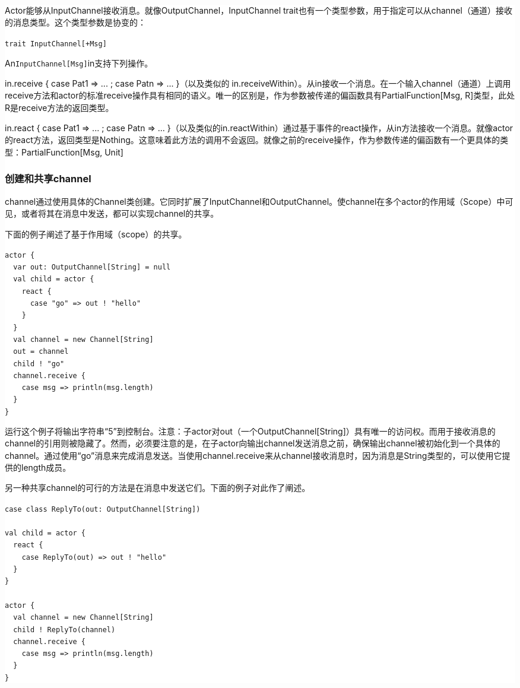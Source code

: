 Actor能够从InputChannel接收消息。就像OutputChannel，InputChannel trait也有一个类型参数，用于指定可以从channel（通道）接收的消息类型。这个类型参数是协变的：

    trait InputChannel[+Msg]

An` InputChannel[Msg] `in支持下列操作。

in.receive { case Pat1 => ... ; case Patn => ... }（以及类似的 in.receiveWithin）。从in接收一个消息。在一个输入channel（通道）上调用receive方法和actor的标准receive操作具有相同的语义。唯一的区别是，作为参数被传递的偏函数具有PartialFunction[Msg, R]类型，此处R是receive方法的返回类型。

in.react { case Pat1 => ... ; case Patn => ... }（以及类似的in.reactWithin）通过基于事件的react操作，从in方法接收一个消息。就像actor的react方法，返回类型是Nothing。这意味着此方法的调用不会返回。就像之前的receive操作，作为参数传递的偏函数有一个更具体的类型：PartialFunction[Msg, Unit]

### 创建和共享channel

channel通过使用具体的Channel类创建。它同时扩展了InputChannel和OutputChannel。使channel在多个actor的作用域（Scope）中可见，或者将其在消息中发送，都可以实现channel的共享。

下面的例子阐述了基于作用域（scope）的共享。

    actor {
      var out: OutputChannel[String] = null
      val child = actor {
        react {
          case "go" => out ! "hello"
        }
      }
      val channel = new Channel[String]
      out = channel
      child ! "go"
      channel.receive {
        case msg => println(msg.length)
      }
    }

运行这个例子将输出字符串“5”到控制台。注意：子actor对out（一个OutputChannel[String]）具有唯一的访问权。而用于接收消息的channel的引用则被隐藏了。然而，必须要注意的是，在子actor向输出channel发送消息之前，确保输出channel被初始化到一个具体的channel。通过使用“go”消息来完成消息发送。当使用channel.receive来从channel接收消息时，因为消息是String类型的，可以使用它提供的length成员。

另一种共享channel的可行的方法是在消息中发送它们。下面的例子对此作了阐述。

    case class ReplyTo(out: OutputChannel[String])
    
    val child = actor {
      react {
        case ReplyTo(out) => out ! "hello"
      }
    }
    
    actor {
      val channel = new Channel[String]
      child ! ReplyTo(channel)
      channel.receive {
        case msg => println(msg.length)
      }
    }
